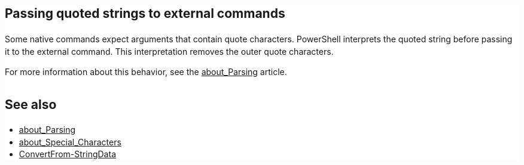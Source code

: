 ## Passing quoted strings to external commands

Some native commands expect arguments that contain quote characters. PowerShell
interprets the quoted string before passing it to the external command. This
interpretation removes the outer quote characters.

For more information about this behavior, see the [about_Parsing][02] article.

## See also

- [about_Parsing][01]
- [about_Special_Characters][04]
- [ConvertFrom-StringData][05]


[01]: about_Parsing.md
[02]: about_Parsing.md#passing-arguments-that-contain-quote-characters
[03]: about_preference_variables.md#ofs
[04]: about_Special_Characters.md
[05]: xref:Microsoft.PowerShell.Utility.ConvertFrom-StringData
